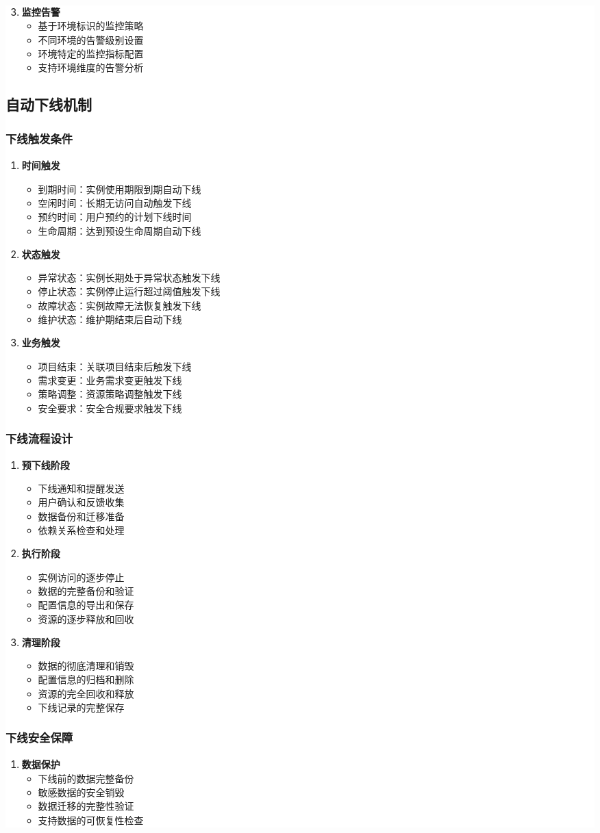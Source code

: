 3. **监控告警**
   - 基于环境标识的监控策略
   - 不同环境的告警级别设置
   - 环境特定的监控指标配置
   - 支持环境维度的告警分析

## 自动下线机制

### 下线触发条件

1. **时间触发**
   - 到期时间：实例使用期限到期自动下线
   - 空闲时间：长期无访问自动触发下线
   - 预约时间：用户预约的计划下线时间
   - 生命周期：达到预设生命周期自动下线

2. **状态触发**
   - 异常状态：实例长期处于异常状态触发下线
   - 停止状态：实例停止运行超过阈值触发下线
   - 故障状态：实例故障无法恢复触发下线
   - 维护状态：维护期结束后自动下线

3. **业务触发**
   - 项目结束：关联项目结束后触发下线
   - 需求变更：业务需求变更触发下线
   - 策略调整：资源策略调整触发下线
   - 安全要求：安全合规要求触发下线

### 下线流程设计

1. **预下线阶段**
   - 下线通知和提醒发送
   - 用户确认和反馈收集
   - 数据备份和迁移准备
   - 依赖关系检查和处理

2. **执行阶段**
   - 实例访问的逐步停止
   - 数据的完整备份和验证
   - 配置信息的导出和保存
   - 资源的逐步释放和回收

3. **清理阶段**
   - 数据的彻底清理和销毁
   - 配置信息的归档和删除
   - 资源的完全回收和释放
   - 下线记录的完整保存

### 下线安全保障

1. **数据保护**
   - 下线前的数据完整备份
   - 敏感数据的安全销毁
   - 数据迁移的完整性验证
   - 支持数据的可恢复性检查
